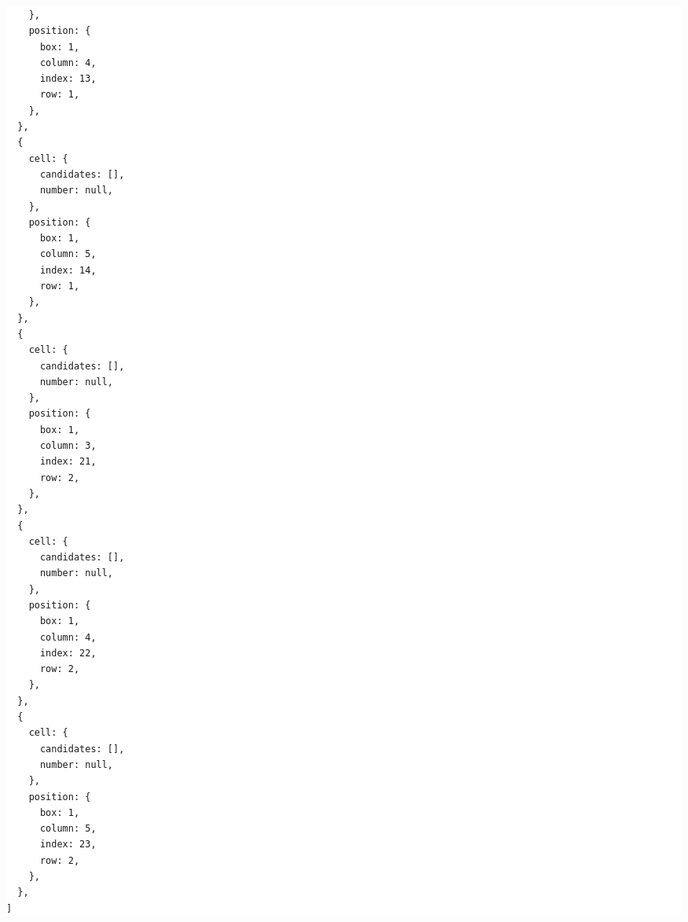         },
        position: {
          box: 1,
          column: 4,
          index: 13,
          row: 1,
        },
      },
      {
        cell: {
          candidates: [],
          number: null,
        },
        position: {
          box: 1,
          column: 5,
          index: 14,
          row: 1,
        },
      },
      {
        cell: {
          candidates: [],
          number: null,
        },
        position: {
          box: 1,
          column: 3,
          index: 21,
          row: 2,
        },
      },
      {
        cell: {
          candidates: [],
          number: null,
        },
        position: {
          box: 1,
          column: 4,
          index: 22,
          row: 2,
        },
      },
      {
        cell: {
          candidates: [],
          number: null,
        },
        position: {
          box: 1,
          column: 5,
          index: 23,
          row: 2,
        },
      },
    ]
